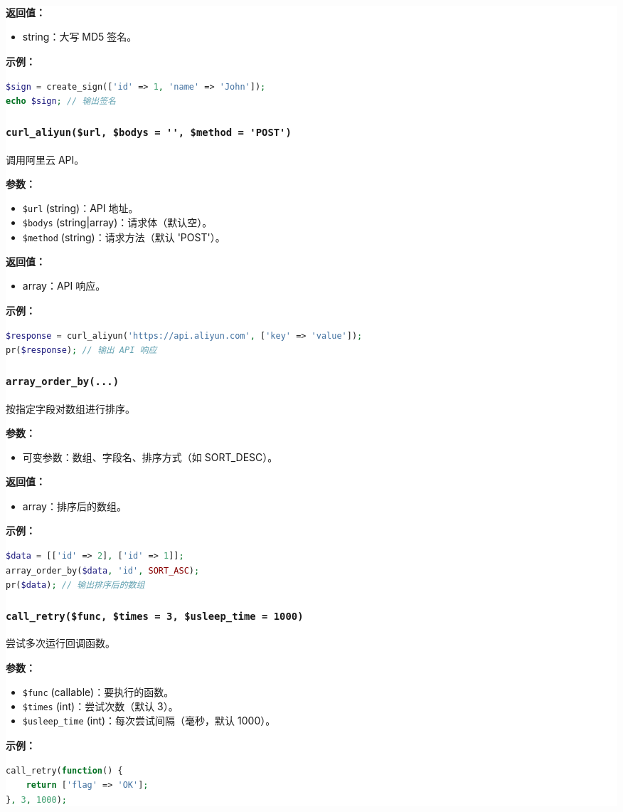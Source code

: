 **返回值：**
- string：大写 MD5 签名。

**示例：**
```php
$sign = create_sign(['id' => 1, 'name' => 'John']);
echo $sign; // 输出签名
```

### `curl_aliyun($url, $bodys = '', $method = 'POST')`
调用阿里云 API。

**参数：**
- `$url` (string)：API 地址。
- `$bodys` (string|array)：请求体（默认空）。
- `$method` (string)：请求方法（默认 'POST'）。

**返回值：**
- array：API 响应。

**示例：**
```php
$response = curl_aliyun('https://api.aliyun.com', ['key' => 'value']);
pr($response); // 输出 API 响应
```

### `array_order_by(...)`
按指定字段对数组进行排序。

**参数：**
- 可变参数：数组、字段名、排序方式（如 SORT_DESC）。

**返回值：**
- array：排序后的数组。

**示例：**
```php
$data = [['id' => 2], ['id' => 1]];
array_order_by($data, 'id', SORT_ASC);
pr($data); // 输出排序后的数组
```

### `call_retry($func, $times = 3, $usleep_time = 1000)`
尝试多次运行回调函数。

**参数：**
- `$func` (callable)：要执行的函数。
- `$times` (int)：尝试次数（默认 3）。
- `$usleep_time` (int)：每次尝试间隔（毫秒，默认 1000）。

**示例：**
```php
call_retry(function() {
    return ['flag' => 'OK'];
}, 3, 1000);
```
